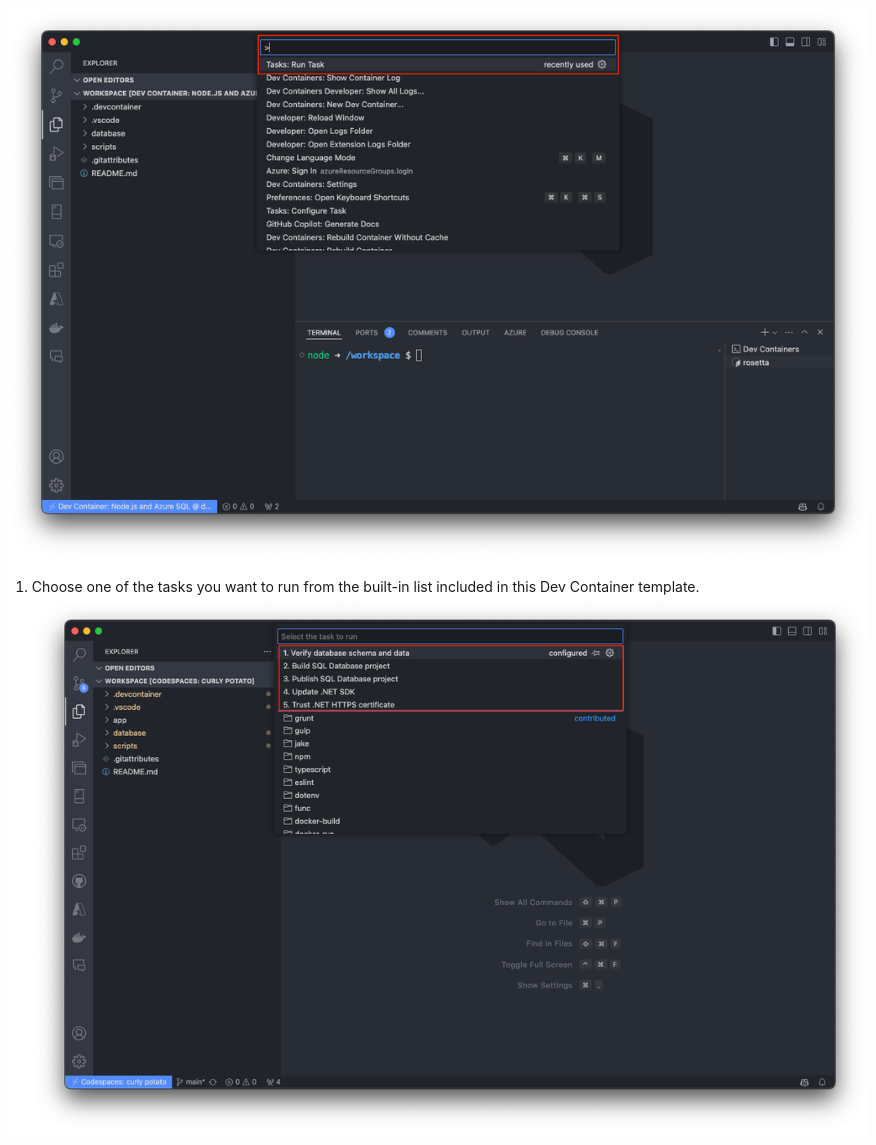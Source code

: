 ![Run VS Code task](./images/vscode-azure-sql-devcontainers-tasks.png)
1. Choose one of the tasks you want to run from the built-in list included in this Dev Container template.
![VS Code task list](./images/vscode-azure-sql-devcontainers-task-list-dotnet-aspire.png)
